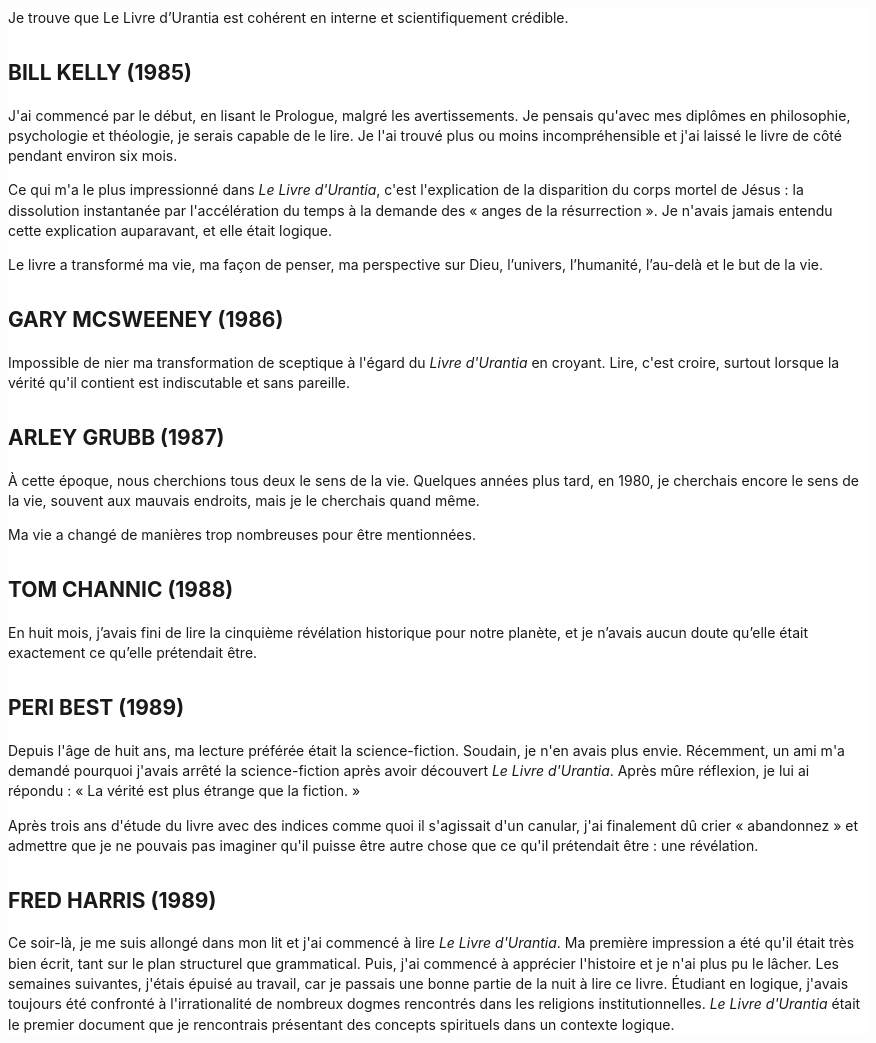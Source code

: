Je trouve que Le Livre d’Urantia est cohérent en interne et scientifiquement crédible.

## BILL KELLY (1985)

J'ai commencé par le début, en lisant le Prologue, malgré les avertissements. Je pensais qu'avec mes diplômes en philosophie, psychologie et théologie, je serais capable de le lire. Je l'ai trouvé plus ou moins incompréhensible et j'ai laissé le livre de côté pendant environ six mois.

Ce qui m'a le plus impressionné dans _Le Livre d'Urantia_, c'est l'explication de la disparition du corps mortel de Jésus : la dissolution instantanée par l'accélération du temps à la demande des « anges de la résurrection ». Je n'avais jamais entendu cette explication auparavant, et elle était logique.

Le livre a transformé ma vie, ma façon de penser, ma perspective sur Dieu, l’univers, l’humanité, l’au-delà et le but de la vie.

## GARY MCSWEENEY (1986)

Impossible de nier ma transformation de sceptique à l'égard du _Livre d'Urantia_ en croyant. Lire, c'est croire, surtout lorsque la vérité qu'il contient est indiscutable et sans pareille.

## ARLEY GRUBB (1987)

À cette époque, nous cherchions tous deux le sens de la vie. Quelques années plus tard, en 1980, je cherchais encore le sens de la vie, souvent aux mauvais endroits, mais je le cherchais quand même.

Ma vie a changé de manières trop nombreuses pour être mentionnées.

## TOM CHANNIC (1988)

En huit mois, j’avais fini de lire la cinquième révélation historique pour notre planète, et je n’avais aucun doute qu’elle était exactement ce qu’elle prétendait être.

## PERI BEST (1989)

Depuis l'âge de huit ans, ma lecture préférée était la science-fiction. Soudain, je n'en avais plus envie. Récemment, un ami m'a demandé pourquoi j'avais arrêté la science-fiction après avoir découvert _Le Livre d'Urantia_. Après mûre réflexion, je lui ai répondu : « La vérité est plus étrange que la fiction. »

Après trois ans d'étude du livre avec des indices comme quoi il s'agissait d'un canular, j'ai finalement dû crier « abandonnez » et admettre que je ne pouvais pas imaginer qu'il puisse être autre chose que ce qu'il prétendait être : une révélation.

## FRED HARRIS (1989)

Ce soir-là, je me suis allongé dans mon lit et j'ai commencé à lire _Le Livre d'Urantia_. Ma première impression a été qu'il était très bien écrit, tant sur le plan structurel que grammatical. Puis, j'ai commencé à apprécier l'histoire et je n'ai plus pu le lâcher. Les semaines suivantes, j'étais épuisé au travail, car je passais une bonne partie de la nuit à lire ce livre. Étudiant en logique, j'avais toujours été confronté à l'irrationalité de nombreux dogmes rencontrés dans les religions institutionnelles. _Le Livre d'Urantia_ était le premier document que je rencontrais présentant des concepts spirituels dans un contexte logique.
